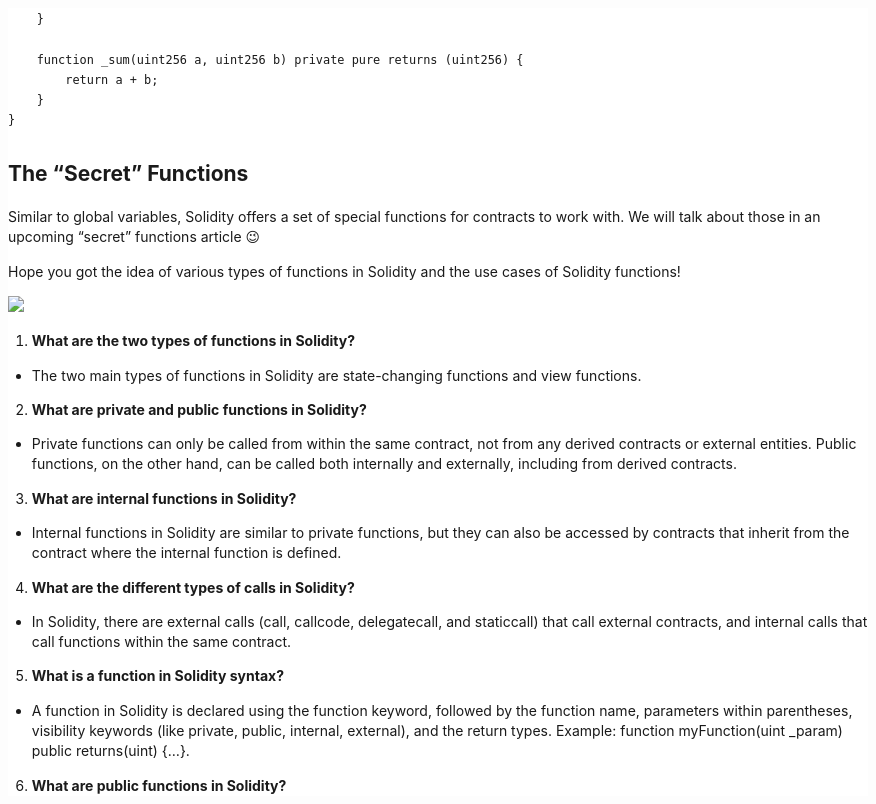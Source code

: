 ```
    }

    function _sum(uint256 a, uint256 b) private pure returns (uint256) {
        return a + b;
    }
}

```


The “Secret” Functions
----------------------


Similar to global variables, Solidity offers a set of special functions for contracts to work with. We will talk about those in an upcoming “secret” functions article 😉


Hope you got the idea of various types of functions in Solidity and the use cases of Solidity functions!




![](https://metana.io/wp-content/uploads/2023/10/FAQs-cuate-1024x1024.png)

1. **What are the two types of functions in Solidity?**


* The two main types of functions in Solidity are state-changing functions and view functions.


2. **What are private and public functions in Solidity?**


* Private functions can only be called from within the same contract, not from any derived contracts or external entities. Public functions, on the other hand, can be called both internally and externally, including from derived contracts.


3. **What are internal functions in Solidity?**


* Internal functions in Solidity are similar to private functions, but they can also be accessed by contracts that inherit from the contract where the internal function is defined.


4. **What are the different types of calls in Solidity?**


* In Solidity, there are external calls (call, callcode, delegatecall, and staticcall) that call external contracts, and internal calls that call functions within the same contract.


5. **What is a function in Solidity syntax?**


* A function in Solidity is declared using the function keyword, followed by the function name, parameters within parentheses, visibility keywords (like private, public, internal, external), and the return types. Example: function myFunction(uint \_param) public returns(uint) {…}.


6. **What are public functions in Solidity?**
